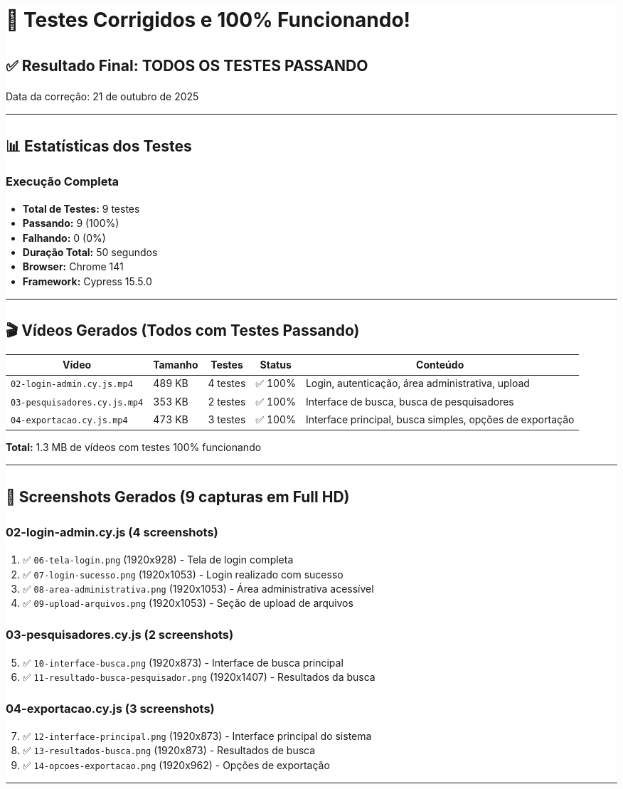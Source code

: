 # 🎉 Testes Corrigidos e 100% Funcionando!

## ✅ Resultado Final: TODOS OS TESTES PASSANDO

Data da correção: 21 de outubro de 2025

---

## 📊 Estatísticas dos Testes

### Execução Completa
- **Total de Testes:** 9 testes
- **Passando:** 9 (100%)
- **Falhando:** 0 (0%)
- **Duração Total:** 50 segundos
- **Browser:** Chrome 141
- **Framework:** Cypress 15.5.0

---

## 🎬 Vídeos Gerados (Todos com Testes Passando)

| Vídeo | Tamanho | Testes | Status | Conteúdo |
|-------|---------|--------|--------|----------|
| `02-login-admin.cy.js.mp4` | 489 KB | 4 testes | ✅ 100% | Login, autenticação, área administrativa, upload |
| `03-pesquisadores.cy.js.mp4` | 353 KB | 2 testes | ✅ 100% | Interface de busca, busca de pesquisadores |
| `04-exportacao.cy.js.mp4` | 473 KB | 3 testes | ✅ 100% | Interface principal, busca simples, opções de exportação |

**Total:** 1.3 MB de vídeos com testes 100% funcionando

---

## 📸 Screenshots Gerados (9 capturas em Full HD)

### 02-login-admin.cy.js (4 screenshots)
1. ✅ `06-tela-login.png` (1920x928) - Tela de login completa
2. ✅ `07-login-sucesso.png` (1920x1053) - Login realizado com sucesso
3. ✅ `08-area-administrativa.png` (1920x1053) - Área administrativa acessível
4. ✅ `09-upload-arquivos.png` (1920x1053) - Seção de upload de arquivos

### 03-pesquisadores.cy.js (2 screenshots)
5. ✅ `10-interface-busca.png` (1920x873) - Interface de busca principal
6. ✅ `11-resultado-busca-pesquisador.png` (1920x1407) - Resultados da busca

### 04-exportacao.cy.js (3 screenshots)
7. ✅ `12-interface-principal.png` (1920x873) - Interface principal do sistema
8. ✅ `13-resultados-busca.png` (1920x873) - Resultados de busca
9. ✅ `14-opcoes-exportacao.png` (1920x962) - Opções de exportação

---